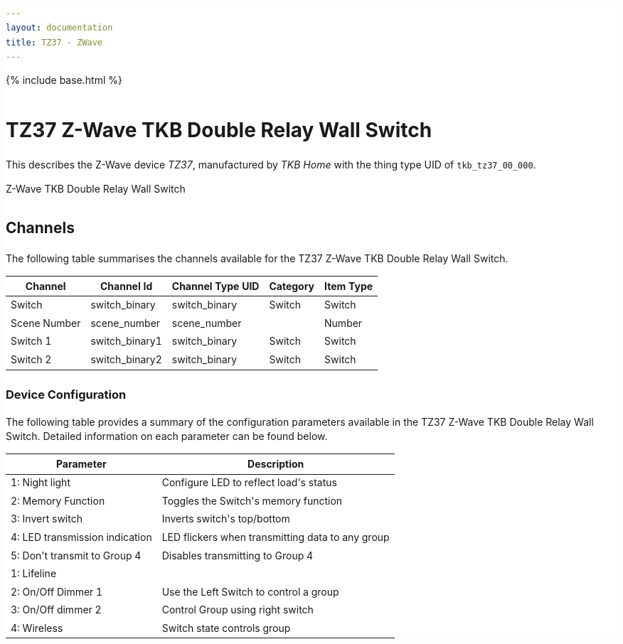 ```yaml
---
layout: documentation
title: TZ37 - ZWave
---
```


{% include base.html %}

# TZ37 Z-Wave TKB Double Relay Wall Switch

This describes the Z-Wave device *TZ37*, manufactured by *TKB Home* with the thing type UID of ```tkb_tz37_00_000```. 

Z-Wave TKB Double Relay Wall Switch


## Channels
The following table summarises the channels available for the TZ37 Z-Wave TKB Double Relay Wall Switch.

| Channel | Channel Id | Channel Type UID | Category | Item Type |
|---------|------------|------------------|----------|-----------|
| Switch | switch_binary | switch_binary | Switch | Switch |
| Scene Number | scene_number | scene_number |  | Number |
| Switch 1 | switch_binary1 | switch_binary | Switch | Switch |
| Switch 2 | switch_binary2 | switch_binary | Switch | Switch |


### Device Configuration
The following table provides a summary of the configuration parameters available in the TZ37 Z-Wave TKB Double Relay Wall Switch.
Detailed information on each parameter can be found below.

| Parameter   | Description |
|-------------|-------------|
| 1: Night light | Configure LED to reflect load's status |
| 2: Memory Function | Toggles the Switch's memory function |
| 3: Invert switch | Inverts switch's top/bottom |
| 4: LED transmission indication | LED flickers when transmitting data to any group |
| 5: Don&#x27;t transmit to Group 4 | Disables transmitting to Group 4 |
| 1: Lifeline |  |
| 2: On/Off Dimmer 1 | Use the Left Switch to control a group |
| 3: On/Off dimmer 2 | Control Group using right switch |
| 4: Wireless | Switch state controls group |
